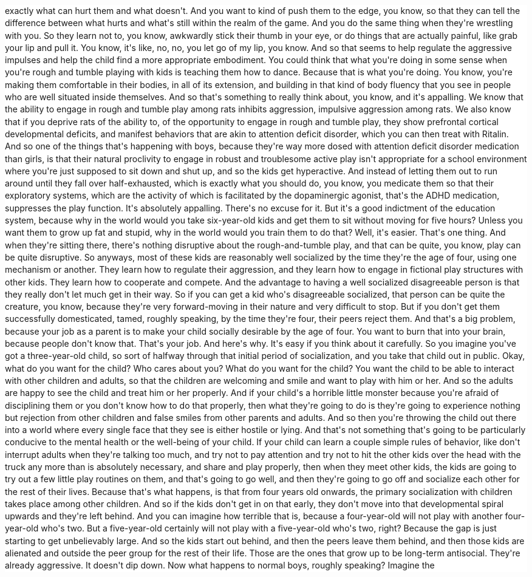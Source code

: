 exactly what can hurt them and what doesn't. And you want to kind of push them to the edge, you know, so that they can tell the difference between what hurts and what's still within the realm of the game. And you do the same thing when they're wrestling with you. So they learn not to, you know, awkwardly stick their thumb in your eye, or do things that are actually painful, like grab your lip and pull it. You know, it's like, no, no, you let go of my lip, you know. And so that seems to help regulate the aggressive impulses and help the child find a more appropriate embodiment. You could think that what you're doing in some sense when you're rough and tumble playing with kids is teaching them how to dance. Because that is what you're doing. You know, you're making them comfortable in their bodies, in all of its extension, and building in that kind of body fluency that you see in people who are well situated inside themselves. And so that's something to really think about, you know, and it's appalling. We know that the ability to engage in rough and tumble play among rats inhibits aggression, impulsive aggression among rats. We also know that if you deprive rats of the ability to, of the opportunity to engage in rough and tumble play, they show prefrontal cortical developmental deficits, and manifest behaviors that are akin to attention deficit disorder, which you can then treat with Ritalin. And so one of the things that's happening with boys, because they're way more dosed with attention deficit disorder medication than girls, is that their natural proclivity to engage in robust and troublesome active play isn't appropriate for a school environment where you're just supposed to sit down and shut up, and so the kids get hyperactive. And instead of letting them out to run around until they fall over half-exhausted, which is exactly what you should do, you know, you medicate them so that their exploratory systems, which are the activity of which is facilitated by the dopaminergic agonist, that's the ADHD medication, suppresses the play function. It's absolutely appalling. There's no excuse for it. But it's a good indictment of the education system, because why in the world would you take six-year-old kids and get them to sit without moving for five hours? Unless you want them to grow up fat and stupid, why in the world would you train them to do that? Well, it's easier. That's one thing. And when they're sitting there, there's nothing disruptive about the rough-and-tumble play, and that can be quite, you know, play can be quite disruptive. So anyways, most of these kids are reasonably well socialized by the time they're the age of four, using one mechanism or another. They learn how to regulate their aggression, and they learn how to engage in fictional play structures with other kids. They learn how to cooperate and compete. And the advantage to having a well socialized disagreeable person is that they really don't let much get in their way. So if you can get a kid who's disagreeable socialized, that person can be quite the creature, you know, because they're very forward-moving in their nature and very difficult to stop. But if you don't get them successfully domesticated, tamed, roughly speaking, by the time they're four, their peers reject them. And that's a big problem, because your job as a parent is to make your child socially desirable by the age of four. You want to burn that into your brain, because people don't know that. That's your job. And here's why. It's easy if you think about it carefully. So you imagine you've got a three-year-old child, so sort of halfway through that initial period of socialization, and you take that child out in public. Okay, what do you want for the child? Who cares about you? What do you want for the child? You want the child to be able to interact with other children and adults, so that the children are welcoming and smile and want to play with him or her. And so the adults are happy to see the child and treat him or her properly. And if your child's a horrible little monster because you're afraid of disciplining them or you don't know how to do that properly, then what they're going to do is they're going to experience nothing but rejection from other children and false smiles from other parents and adults. And so then you're throwing the child out there into a world where every single face that they see is either hostile or lying. And that's not something that's going to be particularly conducive to the mental health or the well-being of your child. If your child can learn a couple simple rules of behavior, like don't interrupt adults when they're talking too much, and try not to pay attention and try not to hit the other kids over the head with the truck any more than is absolutely necessary, and share and play properly, then when they meet other kids, the kids are going to try out a few little play routines on them, and that's going to go well, and then they're going to go off and socialize each other for the rest of their lives. Because that's what happens, is that from four years old onwards, the primary socialization with children takes place among other children. And so if the kids don't get in on that early, they don't move into that developmental spiral upwards and they're left behind. And you can imagine how terrible that is, because a four-year-old will not play with another four-year-old who's two. But a five-year-old certainly will not play with a five-year-old who's two, right? Because the gap is just starting to get unbelievably large. And so the kids start out behind, and then the peers leave them behind, and then those kids are alienated and outside the peer group for the rest of their life. Those are the ones that grow up to be long-term antisocial. They're already aggressive. It doesn't dip down. Now what happens to normal boys, roughly speaking? Imagine the